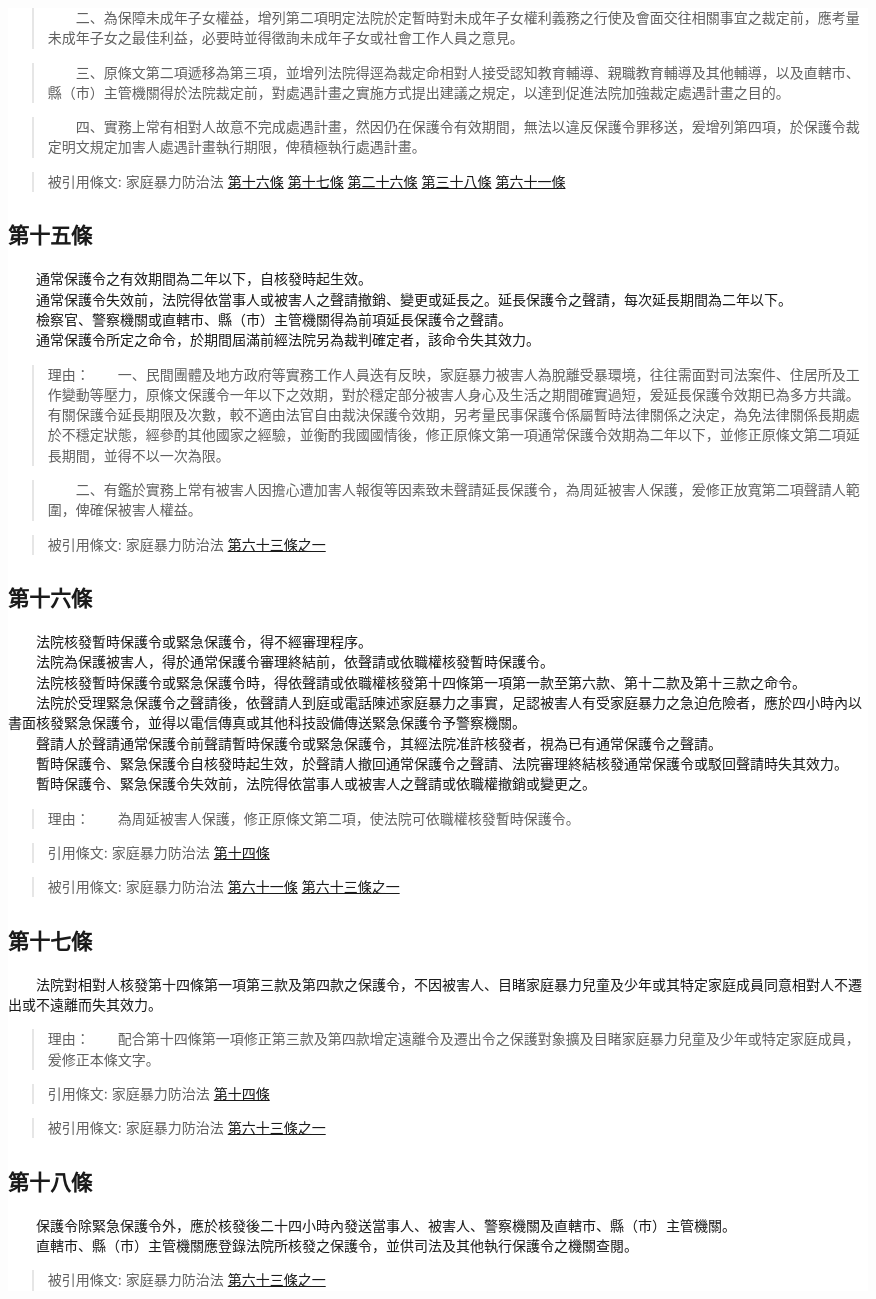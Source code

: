 > 　　二、為保障未成年子女權益，增列第二項明定法院於定暫時對未成年子女權利義務之行使及會面交往相關事宜之裁定前，應考量未成年子女之最佳利益，必要時並得徵詢未成年子女或社會工作人員之意見。

> 　　三、原條文第二項遞移為第三項，並增列法院得逕為裁定命相對人接受認知教育輔導、親職教育輔導及其他輔導，以及直轄市、縣（市）主管機關得於法院裁定前，對處遇計畫之實施方式提出建議之規定，以達到促進法院加強裁定處遇計畫之目的。

> 　　四、實務上常有相對人故意不完成處遇計畫，然因仍在保護令有效期間，無法以違反保護令罪移送，爰增列第四項，於保護令裁定明文規定加害人處遇計畫執行期限，俾積極執行處遇計畫。

> 被引用條文: 家庭暴力防治法 [第十六條](../../衛生社福/社政/家庭暴力防治法.md#第十六條-) [第十七條](../../衛生社福/社政/家庭暴力防治法.md#第十七條-) [第二十六條](../../衛生社福/社政/家庭暴力防治法.md#第二十六條-) [第三十八條](../../衛生社福/社政/家庭暴力防治法.md#第三十八條-) [第六十一條](../../衛生社福/社政/家庭暴力防治法.md#第六十一條-)



第十五條 
---------
　　通常保護令之有效期間為二年以下，自核發時起生效。  
　　通常保護令失效前，法院得依當事人或被害人之聲請撤銷、變更或延長之。延長保護令之聲請，每次延長期間為二年以下。  
　　檢察官、警察機關或直轄市、縣（市）主管機關得為前項延長保護令之聲請。  
　　通常保護令所定之命令，於期間屆滿前經法院另為裁判確定者，該命令失其效力。  
> 理由：　　一、民間團體及地方政府等實務工作人員迭有反映，家庭暴力被害人為脫離受暴環境，往往需面對司法案件、住居所及工作變動等壓力，原條文保護令一年以下之效期，對於穩定部分被害人身心及生活之期間確實過短，爰延長保護令效期已為多方共識。有關保護令延長期限及次數，較不適由法官自由裁決保護令效期，另考量民事保護令係屬暫時法律關係之決定，為免法律關係長期處於不穩定狀態，經參酌其他國家之經驗，並衡酌我國國情後，修正原條文第一項通常保護令效期為二年以下，並修正原條文第二項延長期間，並得不以一次為限。

> 　　二、有鑑於實務上常有被害人因擔心遭加害人報復等因素致未聲請延長保護令，為周延被害人保護，爰修正放寬第二項聲請人範圍，俾確保被害人權益。

> 被引用條文: 家庭暴力防治法 [第六十三條之一](../../衛生社福/社政/家庭暴力防治法.md#第六十三條之一)



第十六條 
---------
　　法院核發暫時保護令或緊急保護令，得不經審理程序。  
　　法院為保護被害人，得於通常保護令審理終結前，依聲請或依職權核發暫時保護令。  
　　法院核發暫時保護令或緊急保護令時，得依聲請或依職權核發第十四條第一項第一款至第六款、第十二款及第十三款之命令。  
　　法院於受理緊急保護令之聲請後，依聲請人到庭或電話陳述家庭暴力之事實，足認被害人有受家庭暴力之急迫危險者，應於四小時內以書面核發緊急保護令，並得以電信傳真或其他科技設備傳送緊急保護令予警察機關。  
　　聲請人於聲請通常保護令前聲請暫時保護令或緊急保護令，其經法院准許核發者，視為已有通常保護令之聲請。  
　　暫時保護令、緊急保護令自核發時起生效，於聲請人撤回通常保護令之聲請、法院審理終結核發通常保護令或駁回聲請時失其效力。  
　　暫時保護令、緊急保護令失效前，法院得依當事人或被害人之聲請或依職權撤銷或變更之。  
> 理由：　　為周延被害人保護，修正原條文第二項，使法院可依職權核發暫時保護令。

> 引用條文: 家庭暴力防治法 [第十四條](../../衛生社福/社政/家庭暴力防治法.md#第十四條-)

> 被引用條文: 家庭暴力防治法 [第六十一條](../../衛生社福/社政/家庭暴力防治法.md#第六十一條-) [第六十三條之一](../../衛生社福/社政/家庭暴力防治法.md#第六十三條之一)



第十七條 
---------
　　法院對相對人核發第十四條第一項第三款及第四款之保護令，不因被害人、目睹家庭暴力兒童及少年或其特定家庭成員同意相對人不遷出或不遠離而失其效力。  
> 理由：　　配合第十四條第一項修正第三款及第四款增定遠離令及遷出令之保護對象擴及目睹家庭暴力兒童及少年或特定家庭成員，爰修正本條文字。

> 引用條文: 家庭暴力防治法 [第十四條](../../衛生社福/社政/家庭暴力防治法.md#第十四條-)

> 被引用條文: 家庭暴力防治法 [第六十三條之一](../../衛生社福/社政/家庭暴力防治法.md#第六十三條之一)



第十八條 
---------
　　保護令除緊急保護令外，應於核發後二十四小時內發送當事人、被害人、警察機關及直轄巿、縣（巿）主管機關。  
　　直轄巿、縣（巿）主管機關應登錄法院所核發之保護令，並供司法及其他執行保護令之機關查閱。  
> 被引用條文: 家庭暴力防治法 [第六十三條之一](../../衛生社福/社政/家庭暴力防治法.md#第六十三條之一)
